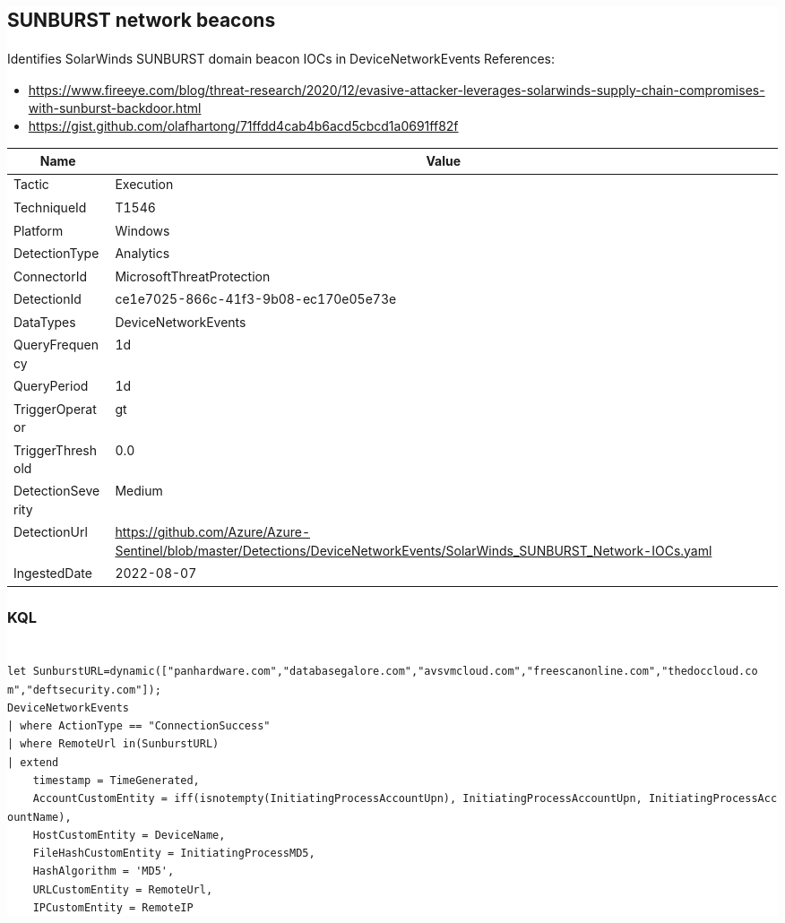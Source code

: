 ## SUNBURST network beacons

Identifies SolarWinds SUNBURST domain beacon IOCs in DeviceNetworkEvents
References:
- https://www.fireeye.com/blog/threat-research/2020/12/evasive-attacker-leverages-solarwinds-supply-chain-compromises-with-sunburst-backdoor.html
- https://gist.github.com/olafhartong/71ffdd4cab4b6acd5cbcd1a0691ff82f

|Name | Value |
| --- | --- |
|Tactic | Execution|
|TechniqueId | T1546|
|Platform | Windows|
|DetectionType | Analytics |
|ConnectorId | MicrosoftThreatProtection |
|DetectionId | ce1e7025-866c-41f3-9b08-ec170e05e73e |
|DataTypes | DeviceNetworkEvents |
|QueryFrequency | 1d |
|QueryPeriod | 1d |
|TriggerOperator | gt |
|TriggerThreshold | 0.0 |
|DetectionSeverity | Medium |
|DetectionUrl | https://github.com/Azure/Azure-Sentinel/blob/master/Detections/DeviceNetworkEvents/SolarWinds_SUNBURST_Network-IOCs.yaml |
|IngestedDate | 2022-08-07 |

### KQL
```kql

let SunburstURL=dynamic(["panhardware.com","databasegalore.com","avsvmcloud.com","freescanonline.com","thedoccloud.com","deftsecurity.com"]);
DeviceNetworkEvents
| where ActionType == "ConnectionSuccess"
| where RemoteUrl in(SunburstURL)
| extend
    timestamp = TimeGenerated,
    AccountCustomEntity = iff(isnotempty(InitiatingProcessAccountUpn), InitiatingProcessAccountUpn, InitiatingProcessAccountName),
    HostCustomEntity = DeviceName,
    FileHashCustomEntity = InitiatingProcessMD5, 
    HashAlgorithm = 'MD5',
    URLCustomEntity = RemoteUrl,
    IPCustomEntity = RemoteIP

```
